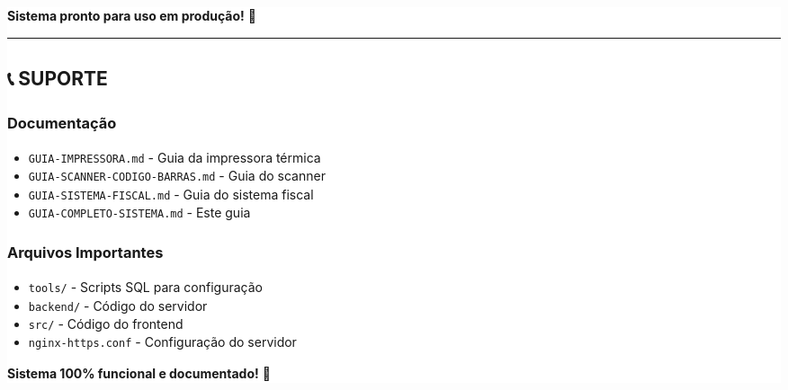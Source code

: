 **Sistema pronto para uso em produção!** 🚀

---

## 📞 **SUPORTE**

### **Documentação**
- `GUIA-IMPRESSORA.md` - Guia da impressora térmica
- `GUIA-SCANNER-CODIGO-BARRAS.md` - Guia do scanner
- `GUIA-SISTEMA-FISCAL.md` - Guia do sistema fiscal
- `GUIA-COMPLETO-SISTEMA.md` - Este guia

### **Arquivos Importantes**
- `tools/` - Scripts SQL para configuração
- `backend/` - Código do servidor
- `src/` - Código do frontend
- `nginx-https.conf` - Configuração do servidor

**Sistema 100% funcional e documentado!** 🎯 